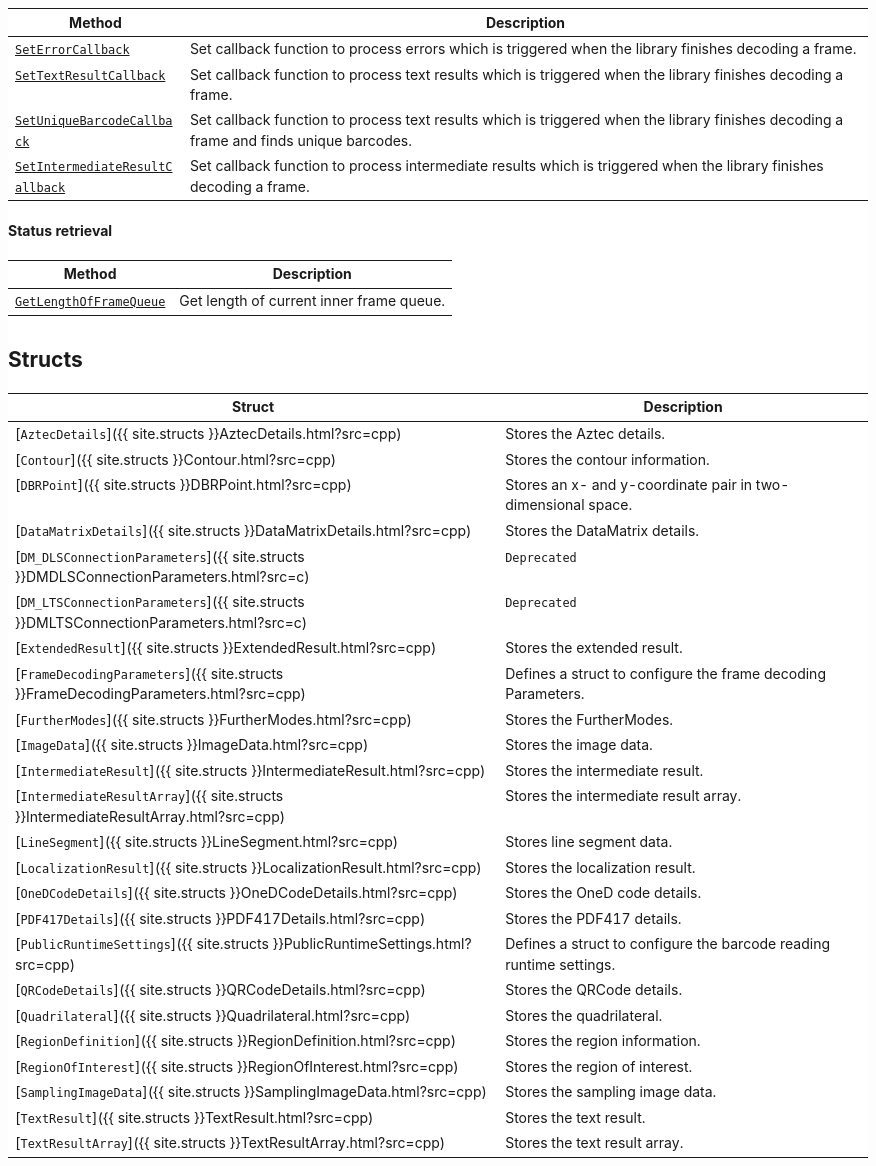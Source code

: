    | Method               | Description |
   |----------------------|-------------|
   | [`SetErrorCallback`](cbarcodereader-methods/video.md#seterrorcallback) | Set callback function to process errors which is triggered when the library finishes decoding a frame. |
   | [`SetTextResultCallback`](cbarcodereader-methods/video.md#settextresultcallback) | Set callback function to process text results which is triggered when the library finishes decoding a frame. |
  | [`SetUniqueBarcodeCallback`](cbarcodereader-methods/video.md#setuniquebarcodecallback) | Set callback function to process text results which is triggered when the library finishes decoding a frame and finds unique barcodes. |
   | [`SetIntermediateResultCallback`](cbarcodereader-methods/video.md#setintermediateresultcallback) | Set callback function to process intermediate results which is triggered when the library finishes decoding a frame. |

#### Status retrieval
   
   | Method               | Description |
   |----------------------|-------------|
   | [`GetLengthOfFrameQueue`](cbarcodereader-methods/video.md#getlengthofframequeue) | Get length of current inner frame queue. |
 


## Structs

 | Struct | Description |
 | ------ | ----------- |
 | [`AztecDetails`]({{ site.structs }}AztecDetails.html?src=cpp) | Stores the Aztec details. |
 | [`Contour`]({{ site.structs }}Contour.html?src=cpp) | Stores the contour information. |
 | [`DBRPoint`]({{ site.structs }}DBRPoint.html?src=cpp) | Stores an x- and y-coordinate pair in two-dimensional space. |
 | [`DataMatrixDetails`]({{ site.structs }}DataMatrixDetails.html?src=cpp) | Stores the DataMatrix details. |	
 | [`DM_DLSConnectionParameters`]({{ site.structs }}DMDLSConnectionParameters.html?src=c) | `Deprecated` |
 | [`DM_LTSConnectionParameters`]({{ site.structs }}DMLTSConnectionParameters.html?src=c) | `Deprecated` |
 | [`ExtendedResult`]({{ site.structs }}ExtendedResult.html?src=cpp) | Stores the extended result. |
 | [`FrameDecodingParameters`]({{ site.structs }}FrameDecodingParameters.html?src=cpp) | Defines a struct to configure the frame decoding Parameters. |
 | [`FurtherModes`]({{ site.structs }}FurtherModes.html?src=cpp) | Stores the FurtherModes. |
 | [`ImageData`]({{ site.structs }}ImageData.html?src=cpp) | Stores the image data. |
 | [`IntermediateResult`]({{ site.structs }}IntermediateResult.html?src=cpp) | Stores the intermediate result. |
 | [`IntermediateResultArray`]({{ site.structs }}IntermediateResultArray.html?src=cpp) | Stores the intermediate result array. |
 | [`LineSegment`]({{ site.structs }}LineSegment.html?src=cpp) | Stores line segment data. |
 | [`LocalizationResult`]({{ site.structs }}LocalizationResult.html?src=cpp) | Stores the localization result. |
 | [`OneDCodeDetails`]({{ site.structs }}OneDCodeDetails.html?src=cpp) | Stores the OneD code details. |
 | [`PDF417Details`]({{ site.structs }}PDF417Details.html?src=cpp) | Stores the PDF417 details. |
 | [`PublicRuntimeSettings`]({{ site.structs }}PublicRuntimeSettings.html?src=cpp) | Defines a struct to configure the barcode reading runtime settings. |
 | [`QRCodeDetails`]({{ site.structs }}QRCodeDetails.html?src=cpp) | Stores the QRCode details. |
 | [`Quadrilateral`]({{ site.structs }}Quadrilateral.html?src=cpp) | Stores the quadrilateral.  |
 | [`RegionDefinition`]({{ site.structs }}RegionDefinition.html?src=cpp) | Stores the region information. |
 | [`RegionOfInterest`]({{ site.structs }}RegionOfInterest.html?src=cpp) | Stores the region of interest. |
 | [`SamplingImageData`]({{ site.structs }}SamplingImageData.html?src=cpp) | Stores the sampling image data.  |
 | [`TextResult`]({{ site.structs }}TextResult.html?src=cpp) | Stores the text result. |
 | [`TextResultArray`]({{ site.structs }}TextResultArray.html?src=cpp) | Stores the text result array. |
